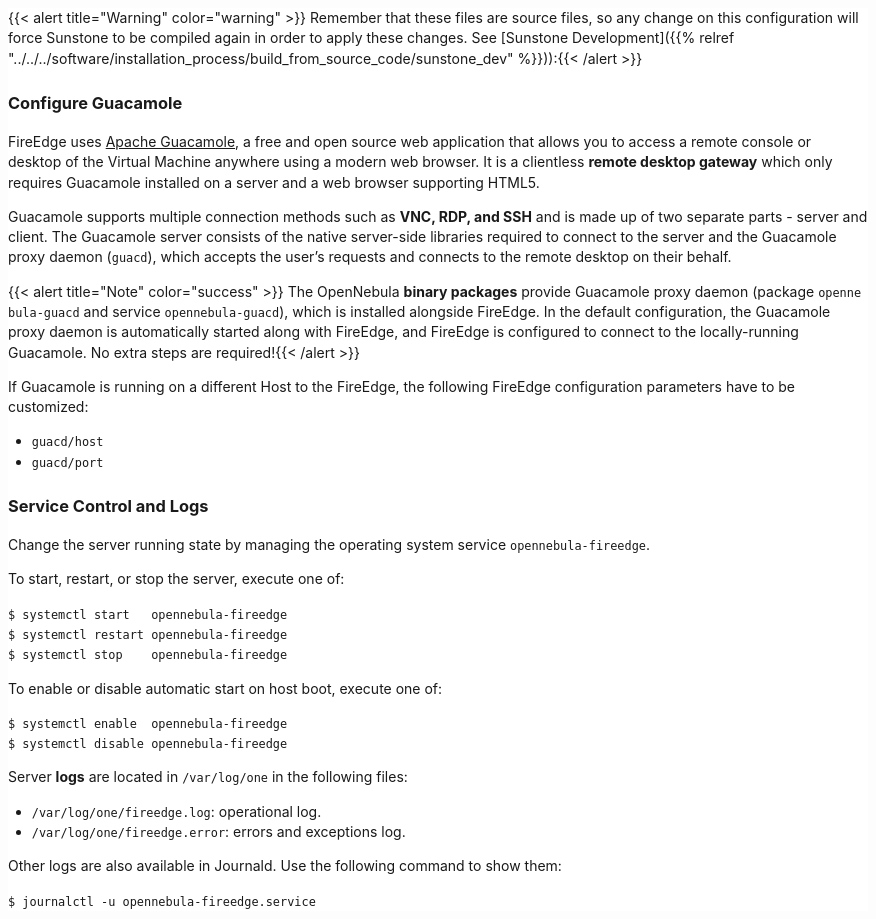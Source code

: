 {{< alert title="Warning" color="warning" >}}
Remember that these files are source files, so any change on this configuration will force Sunstone to be compiled again in order to apply these changes. See [Sunstone Development]({{% relref "../../../software/installation_process/build_from_source_code/sunstone_dev" %}})):{{< /alert >}}

### Configure Guacamole

FireEdge uses [Apache Guacamole](http://guacamole.apache.org), a free and open source web application that allows you to access a remote console or desktop of the Virtual Machine anywhere using a modern web browser. It is a clientless **remote desktop gateway** which only requires Guacamole installed on a server and a web browser supporting HTML5.

Guacamole supports multiple connection methods such as **VNC, RDP, and SSH** and is made up of two separate parts - server and client. The Guacamole server consists of the native server-side libraries required to connect to the server and the Guacamole proxy daemon (`guacd`), which accepts the user’s requests and connects to the remote desktop on their behalf.

{{< alert title="Note" color="success" >}}
The OpenNebula **binary packages** provide Guacamole proxy daemon (package `opennebula-guacd` and service `opennebula-guacd`), which is installed alongside FireEdge. In the default configuration, the Guacamole proxy daemon is automatically started along with FireEdge, and FireEdge is configured to connect to the locally-running Guacamole. No extra steps are required!{{< /alert >}}

If Guacamole is running on a different Host to the FireEdge, the following FireEdge configuration parameters have to be customized:

- `guacd/host`
- `guacd/port`

<a id="fireedge-conf-service"></a>

### Service Control and Logs

Change the server running state by managing the operating system service `opennebula-fireedge`.

To start, restart, or stop the server, execute one of:

```default
$ systemctl start   opennebula-fireedge
$ systemctl restart opennebula-fireedge
$ systemctl stop    opennebula-fireedge
```

To enable or disable automatic start on host boot, execute one of:

```default
$ systemctl enable  opennebula-fireedge
$ systemctl disable opennebula-fireedge
```

Server **logs** are located in `/var/log/one` in the following files:

- `/var/log/one/fireedge.log`: operational log.
- `/var/log/one/fireedge.error`: errors and exceptions log.

Other logs are also available in Journald. Use the following command to show them:

```default
$ journalctl -u opennebula-fireedge.service
```
